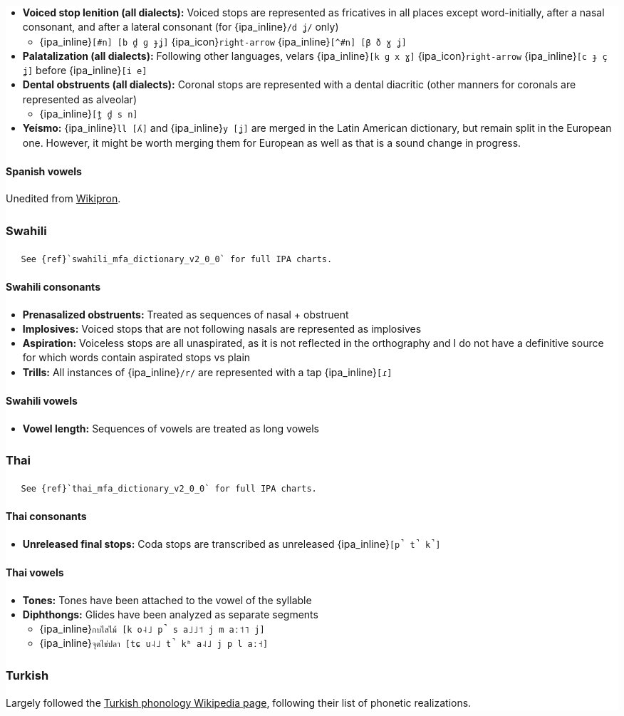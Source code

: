 * **Voiced stop lenition (all dialects):** Voiced stops are represented as fricatives in all places except word-initially, after a nasal consonant, and after a lateral consonant (for {ipa_inline}`/d ʝ/` only)
  * {ipa_inline}`[#n] [b d̪ ɡ ɟʝ]` {ipa_icon}`right-arrow` {ipa_inline}`[^#n] [β ð ɣ ʝ]`
* **Palatalization (all dialects):** Following other languages, velars  {ipa_inline}`[k ɡ x ɣ]` {ipa_icon}`right-arrow` {ipa_inline}`[c ɟ ç ʝ]` before {ipa_inline}`[i e]`
* **Dental obstruents (all dialects):** Coronal stops are represented with a dental diacritic (other manners for coronals are represented as alveolar)
  * {ipa_inline}`[t̪ d̪ s n]`
* **Yeísmo:** {ipa_inline}`ll [ʎ]` and {ipa_inline}`y [ʝ]` are merged in the Latin American dictionary, but remain split in the European one.  However, it might be worth merging them for European as well as that is a sound change in progress.

#### Spanish vowels

Unedited from [Wikipron](https://github.com/CUNY-CL/wikipron/tree/master/data/scrape).

### Swahili

```{admonition} Pronunciation Dictionary
   See {ref}`swahili_mfa_dictionary_v2_0_0` for full IPA charts.
```

#### Swahili consonants

* **Prenasalized obstruents:** Treated as sequences of nasal + obstruent
* **Implosives:** Voiced stops that are not following nasals are represented as implosives
* **Aspiration:** Voiceless stops are all unaspirated, as it is not reflected in the orthography and I do not have a definitive source for which words contain aspirated stops vs plain
* **Trills:** All instances of {ipa_inline}`/r/` are represented with a tap {ipa_inline}`[ɾ]`

#### Swahili vowels

* **Vowel length:** Sequences of vowels are treated as long vowels

### Thai

```{admonition} Pronunciation Dictionary
   See {ref}`thai_mfa_dictionary_v2_0_0` for full IPA charts.
```

#### Thai consonants

* **Unreleased final stops:** Coda stops are transcribed as unreleased {ipa_inline}`[p̚ t̚ k̚]`

#### Thai vowels

* **Tones:** Tones have been attached to the vowel of the syllable
* **Diphthongs:** Glides have been analyzed as separate segments
  * {ipa_inline}`กบไสไม้ [k o˨˩ p̚ s a˩˩˦ j m aː˦˥ j]`
  * {ipa_inline}`จุดไข่ปลา [tɕ u˨˩ t̚ kʰ a˨˩ j p l aː˧]`

### Turkish

Largely followed the [Turkish phonology Wikipedia page](https://en.wikipedia.org/wiki/Turkish_phonology), following their list of phonetic realizations.


[^Gut_2008]: [Gut, U. B. (2008). Nigerian English: Phonology. Varieties of English, 4, 35-54.](https://books.google.com/books?hl=en&lr=&id=L1VhZHGupMUC&oi=fnd&pg=PA35&dq=ulrike+gut+nigerian+english&ots=TfokeOEyC-&sig=BJKonoVIpo59B19lWhioiyHc7xE#v=onepage&q=ulrike%20gut%20nigerian%20english&f=false)
[^except_maybe_Russian]: According to [a footnote on the Russian phonology wikipedia](https://en.wikipedia.org/wiki/Russian_phonology#cite_ref-56), the hard {ipa_inline}`[n̪]` does not assimilate in place.